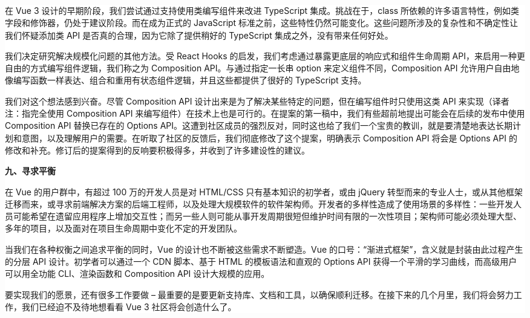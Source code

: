在 Vue 3 设计的早期阶段，我们尝试通过支持使用类编写组件来改进 TypeScript 集成。挑战在于，class 所依赖的许多语言特性，例如类字段和修饰器，仍处于建议阶段。而在成为正式的 JavaScript 标准之前，这些特性仍然可能变化。这些问题所涉及的复杂性和不确定性让我们怀疑添加类 API 是否真的合理，因为它除了提供稍好的 TypeScript 集成之外，没有带来任何好处。

我们决定研究解决规模化问题的其他方法。受 React Hooks 的启发，我们考虑通过暴露更底层的响应式和组件生命周期 API，来启用一种更自由的方式编写组件逻辑，我们称之为 Composition API。与通过指定一长串 option 来定义组件不同，Composition API 允许用户自由地像编写函数一样表达、组合和重用有状态组件逻辑，并且这些都提供了很好的 TypeScript 支持。

我们对这个想法感到兴奋。尽管 Composition API 设计出来是为了解决某些特定的问题，但在编写组件时只使用这类 API 来实现（译者注：指完全使用 Composition API 来编写组件）在技术上也是可行的。在提案的第一稿中，我们有些超前地提出可能会在后续的发布中使用 Composition API 替换已存在的 Options API。这遭到社区成员的强烈反对，同时这也给了我们一个宝贵的教训，就是要清楚地表达长期计划和意图，以及理解用户的需要。在听取了社区的反馈后，我们彻底修改了这个提案，明确表示 Composition API 将会是 Options API 的修改和补充。修订后的提案得到的反响要积极得多，并收到了许多建设性的建议。

**九、寻求平衡**

在 Vue 的用户群中，有超过 100 万的开发人员是对 HTML/CSS 只有基本知识的初学者，或由 jQuery 转型而来的专业人士，或从其他框架迁移而来，或寻求前端解决方案的后端工程师，以及处理大规模软件的软件架构师。开发者的多样性造成了使用场景的多样性：一些开发人员可能希望在遗留应用程序上增加交互性；而另一些人则可能从事开发周期很短但维护时间有限的一次性项目；架构师可能必须处理大型、多年的项目，以及面对在项目生命周期中变化不定的开发团队。

当我们在各种权衡之间追求平衡的同时，Vue 的设计也不断被这些需求不断塑造。Vue 的口号：“渐进式框架”，含义就是封装由此过程产生的分层 API 设计。初学者可以通过一个 CDN 脚本、基于 HTML 的模板语法和直观的 Options API 获得一个平滑的学习曲线，而高级用户可以用全功能 CLI、渲染函数和 Composition API 设计大规模的应用。

要实现我们的愿景，还有很多工作要做 – 最重要的是要更新支持库、文档和工具，以确保顺利迁移。在接下来的几个月里，我们将会努力工作，我们已经迫不及待地想看看 Vue 3 社区将会创造什么了。
